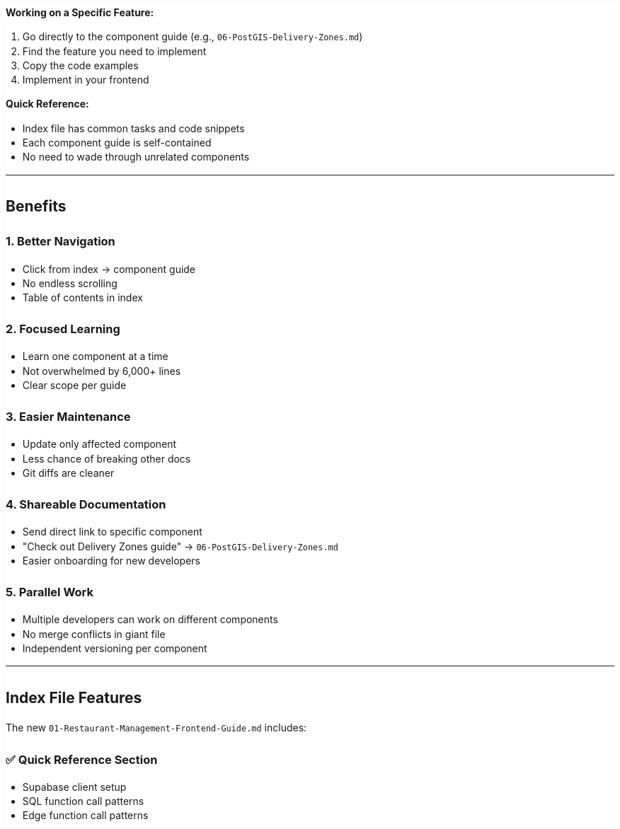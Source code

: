 **Working on a Specific Feature:**
1. Go directly to the component guide (e.g., `06-PostGIS-Delivery-Zones.md`)
2. Find the feature you need to implement
3. Copy the code examples
4. Implement in your frontend

**Quick Reference:**
- Index file has common tasks and code snippets
- Each component guide is self-contained
- No need to wade through unrelated components

---

## Benefits

### 1. **Better Navigation**
- Click from index → component guide
- No endless scrolling
- Table of contents in index

### 2. **Focused Learning**
- Learn one component at a time
- Not overwhelmed by 6,000+ lines
- Clear scope per guide

### 3. **Easier Maintenance**
- Update only affected component
- Less chance of breaking other docs
- Git diffs are cleaner

### 4. **Shareable Documentation**
- Send direct link to specific component
- "Check out Delivery Zones guide" → `06-PostGIS-Delivery-Zones.md`
- Easier onboarding for new developers

### 5. **Parallel Work**
- Multiple developers can work on different components
- No merge conflicts in giant file
- Independent versioning per component

---

## Index File Features

The new `01-Restaurant-Management-Frontend-Guide.md` includes:

### ✅ Quick Reference Section
- Supabase client setup
- SQL function call patterns
- Edge function call patterns
